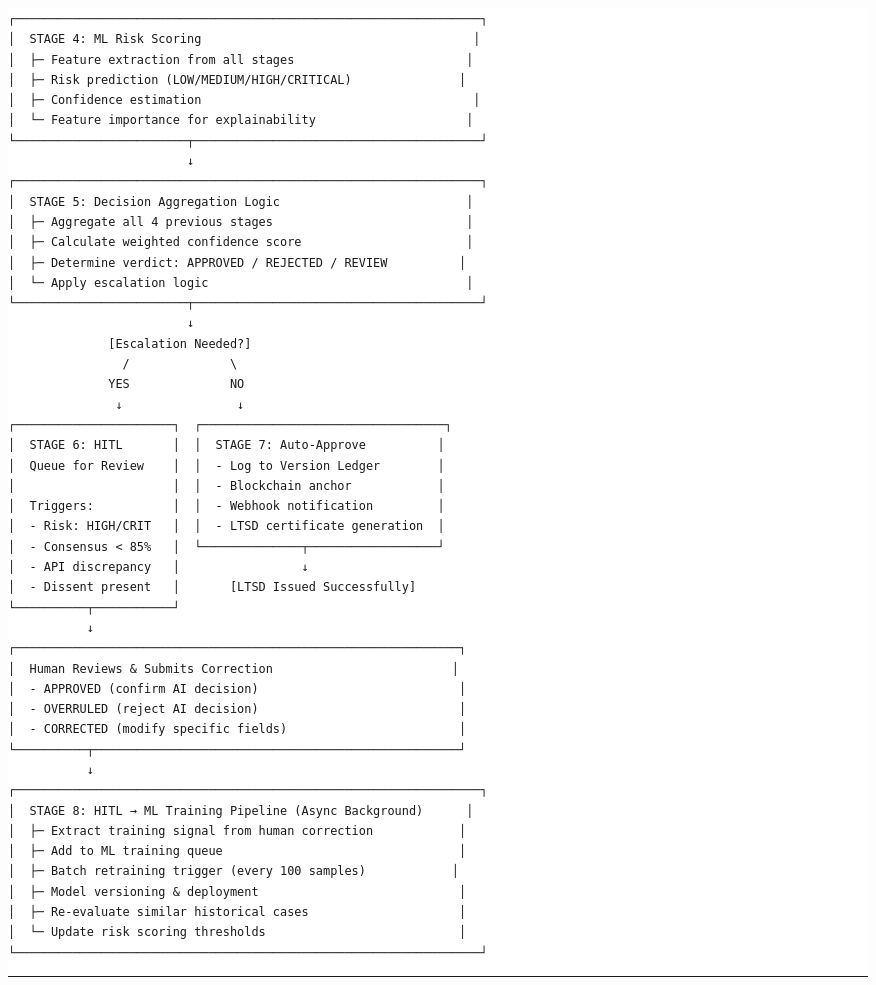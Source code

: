 ```
┌─────────────────────────────────────────────────────────────────┐
│  STAGE 4: ML Risk Scoring                                      │
│  ├─ Feature extraction from all stages                        │
│  ├─ Risk prediction (LOW/MEDIUM/HIGH/CRITICAL)               │
│  ├─ Confidence estimation                                      │
│  └─ Feature importance for explainability                     │
└────────────────────────┬────────────────────────────────────────┘
                         ↓
┌─────────────────────────────────────────────────────────────────┐
│  STAGE 5: Decision Aggregation Logic                          │
│  ├─ Aggregate all 4 previous stages                           │
│  ├─ Calculate weighted confidence score                       │
│  ├─ Determine verdict: APPROVED / REJECTED / REVIEW          │
│  └─ Apply escalation logic                                    │
└────────────────────────┬────────────────────────────────────────┘
                         ↓
              [Escalation Needed?]
                /              \
              YES              NO
               ↓                ↓
┌──────────────────────┐  ┌──────────────────────────────────┐
│  STAGE 6: HITL       │  │  STAGE 7: Auto-Approve          │
│  Queue for Review    │  │  - Log to Version Ledger        │
│                      │  │  - Blockchain anchor            │
│  Triggers:           │  │  - Webhook notification         │
│  - Risk: HIGH/CRIT   │  │  - LTSD certificate generation  │
│  - Consensus < 85%   │  └──────────────┬──────────────────┘
│  - API discrepancy   │                 ↓
│  - Dissent present   │       [LTSD Issued Successfully]
└──────────┬───────────┘
           ↓
┌──────────────────────────────────────────────────────────────┐
│  Human Reviews & Submits Correction                         │
│  - APPROVED (confirm AI decision)                            │
│  - OVERRULED (reject AI decision)                            │
│  - CORRECTED (modify specific fields)                        │
└──────────┬───────────────────────────────────────────────────┘
           ↓
┌─────────────────────────────────────────────────────────────────┐
│  STAGE 8: HITL → ML Training Pipeline (Async Background)      │
│  ├─ Extract training signal from human correction            │
│  ├─ Add to ML training queue                                 │
│  ├─ Batch retraining trigger (every 100 samples)            │
│  ├─ Model versioning & deployment                            │
│  ├─ Re-evaluate similar historical cases                     │
│  └─ Update risk scoring thresholds                           │
└─────────────────────────────────────────────────────────────────┘
```

---
